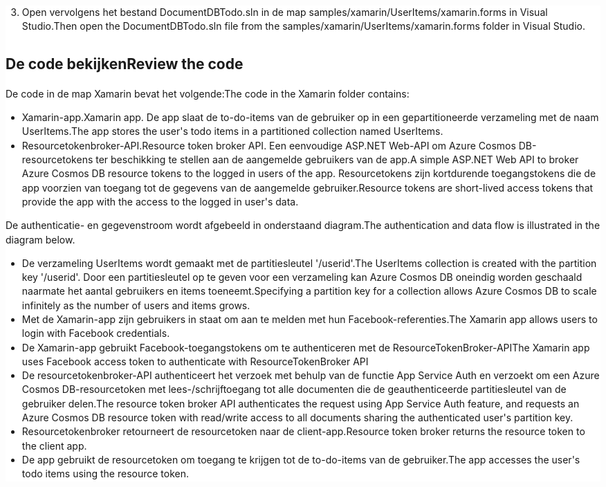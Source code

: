3. <span data-ttu-id="c16d6-119">Open vervolgens het bestand DocumentDBTodo.sln in de map samples/xamarin/UserItems/xamarin.forms in Visual Studio.</span><span class="sxs-lookup"><span data-stu-id="c16d6-119">Then open the DocumentDBTodo.sln file from the samples/xamarin/UserItems/xamarin.forms folder in Visual Studio.</span></span> 

## <a name="review-the-code"></a><span data-ttu-id="c16d6-120">De code bekijken</span><span class="sxs-lookup"><span data-stu-id="c16d6-120">Review the code</span></span>

<span data-ttu-id="c16d6-121">De code in de map Xamarin bevat het volgende:</span><span class="sxs-lookup"><span data-stu-id="c16d6-121">The code in the Xamarin folder contains:</span></span>

* <span data-ttu-id="c16d6-122">Xamarin-app.</span><span class="sxs-lookup"><span data-stu-id="c16d6-122">Xamarin app.</span></span> <span data-ttu-id="c16d6-123">De app slaat de to-do-items van de gebruiker op in een gepartitioneerde verzameling met de naam UserItems.</span><span class="sxs-lookup"><span data-stu-id="c16d6-123">The app stores the user's todo items in a partitioned collection named UserItems.</span></span>
* <span data-ttu-id="c16d6-124">Resourcetokenbroker-API.</span><span class="sxs-lookup"><span data-stu-id="c16d6-124">Resource token broker API.</span></span> <span data-ttu-id="c16d6-125">Een eenvoudige ASP.NET Web-API om Azure Cosmos DB-resourcetokens ter beschikking te stellen aan de aangemelde gebruikers van de app.</span><span class="sxs-lookup"><span data-stu-id="c16d6-125">A simple ASP.NET Web API to broker Azure Cosmos DB resource tokens to the logged in users of the app.</span></span> <span data-ttu-id="c16d6-126">Resourcetokens zijn kortdurende toegangstokens die de app voorzien van toegang tot de gegevens van de aangemelde gebruiker.</span><span class="sxs-lookup"><span data-stu-id="c16d6-126">Resource tokens are short-lived access tokens that provide the app with the access to the logged in user's data.</span></span>

<span data-ttu-id="c16d6-127">De authenticatie- en gegevenstroom wordt afgebeeld in onderstaand diagram.</span><span class="sxs-lookup"><span data-stu-id="c16d6-127">The authentication and data flow is illustrated in the diagram below.</span></span>

* <span data-ttu-id="c16d6-128">De verzameling UserItems wordt gemaakt met de partitiesleutel '/userid'.</span><span class="sxs-lookup"><span data-stu-id="c16d6-128">The UserItems collection is created with the partition key '/userid'.</span></span> <span data-ttu-id="c16d6-129">Door een partitiesleutel op te geven voor een verzameling kan Azure Cosmos DB oneindig worden geschaald naarmate het aantal gebruikers en items toeneemt.</span><span class="sxs-lookup"><span data-stu-id="c16d6-129">Specifying a partition key for a collection allows Azure Cosmos DB to scale infinitely as the number of users and items grows.</span></span>
* <span data-ttu-id="c16d6-130">Met de Xamarin-app zijn gebruikers in staat om aan te melden met hun Facebook-referenties.</span><span class="sxs-lookup"><span data-stu-id="c16d6-130">The Xamarin app allows users to login with Facebook credentials.</span></span>
* <span data-ttu-id="c16d6-131">De Xamarin-app gebruikt Facebook-toegangstokens om te authenticeren met de ResourceTokenBroker-API</span><span class="sxs-lookup"><span data-stu-id="c16d6-131">The Xamarin app uses Facebook access token to authenticate with ResourceTokenBroker API</span></span>
* <span data-ttu-id="c16d6-132">De resourcetokenbroker-API authenticeert het verzoek met behulp van de functie App Service Auth en verzoekt om een Azure Cosmos DB-resourcetoken met lees-/schrijftoegang tot alle documenten die de geauthenticeerde partitiesleutel van de gebruiker delen.</span><span class="sxs-lookup"><span data-stu-id="c16d6-132">The resource token broker API authenticates the request using App Service Auth feature, and requests an Azure Cosmos DB resource token with read/write access to all documents sharing the authenticated user's partition key.</span></span>
* <span data-ttu-id="c16d6-133">Resourcetokenbroker retourneert de resourcetoken naar de client-app.</span><span class="sxs-lookup"><span data-stu-id="c16d6-133">Resource token broker returns the resource token to the client app.</span></span>
* <span data-ttu-id="c16d6-134">De app gebruikt de resourcetoken om toegang te krijgen tot de to-do-items van de gebruiker.</span><span class="sxs-lookup"><span data-stu-id="c16d6-134">The app accesses the user's todo items using the resource token.</span></span>
